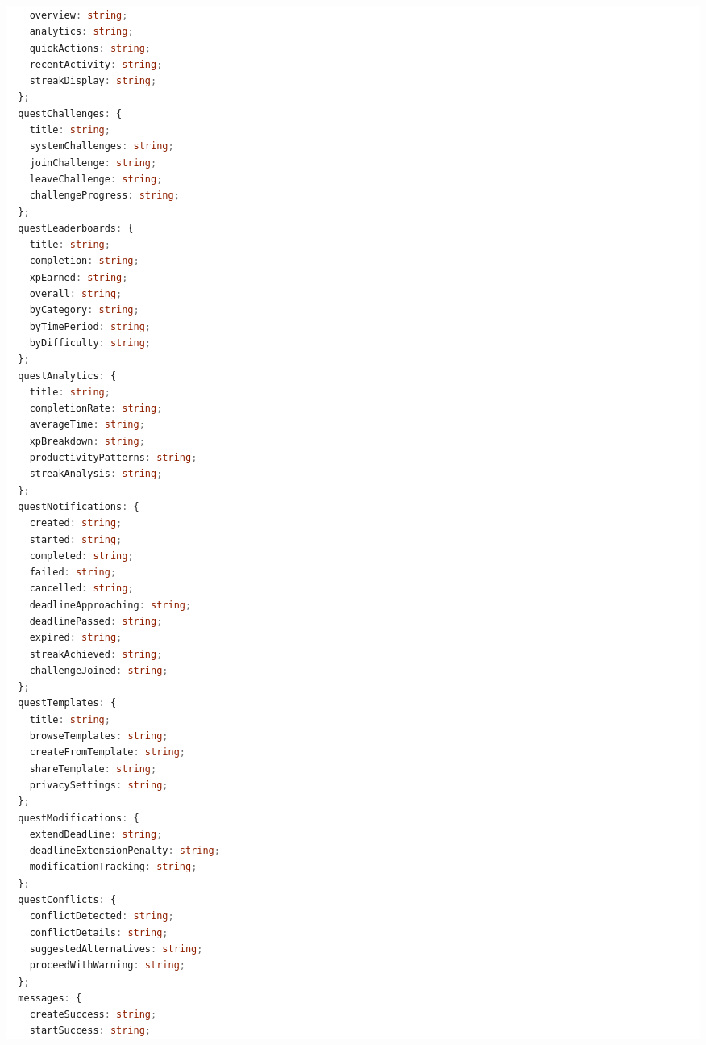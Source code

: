 ```typescript
    overview: string;
    analytics: string;
    quickActions: string;
    recentActivity: string;
    streakDisplay: string;
  };
  questChallenges: {
    title: string;
    systemChallenges: string;
    joinChallenge: string;
    leaveChallenge: string;
    challengeProgress: string;
  };
  questLeaderboards: {
    title: string;
    completion: string;
    xpEarned: string;
    overall: string;
    byCategory: string;
    byTimePeriod: string;
    byDifficulty: string;
  };
  questAnalytics: {
    title: string;
    completionRate: string;
    averageTime: string;
    xpBreakdown: string;
    productivityPatterns: string;
    streakAnalysis: string;
  };
  questNotifications: {
    created: string;
    started: string;
    completed: string;
    failed: string;
    cancelled: string;
    deadlineApproaching: string;
    deadlinePassed: string;
    expired: string;
    streakAchieved: string;
    challengeJoined: string;
  };
  questTemplates: {
    title: string;
    browseTemplates: string;
    createFromTemplate: string;
    shareTemplate: string;
    privacySettings: string;
  };
  questModifications: {
    extendDeadline: string;
    deadlineExtensionPenalty: string;
    modificationTracking: string;
  };
  questConflicts: {
    conflictDetected: string;
    conflictDetails: string;
    suggestedAlternatives: string;
    proceedWithWarning: string;
  };
  messages: {
    createSuccess: string;
    startSuccess: string;
```